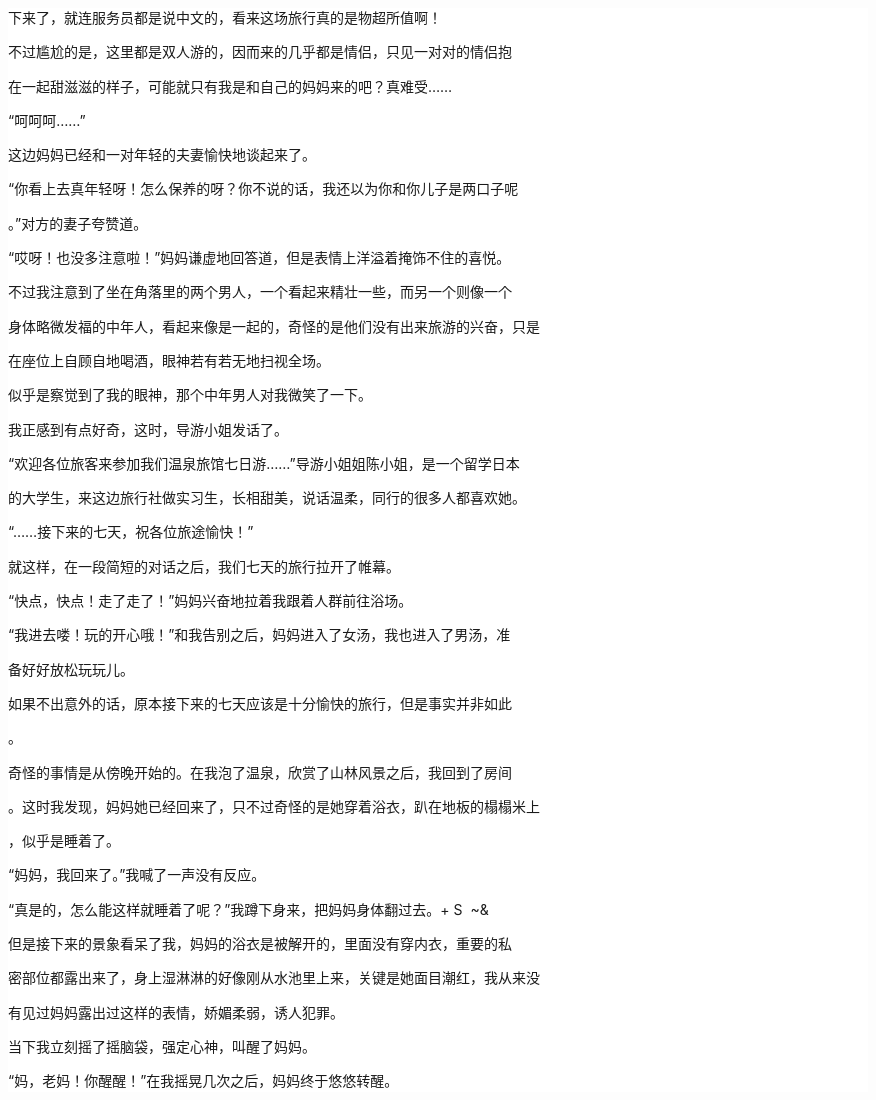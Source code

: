下来了，就连服务员都是说中文的，看来这场旅行真的是物超所值啊！

不过尴尬的是，这里都是双人游的，因而来的几乎都是情侣，只见一对对的情侣抱

在一起甜滋滋的样子，可能就只有我是和自己的妈妈来的吧？真难受……

“呵呵呵……”

这边妈妈已经和一对年轻的夫妻愉快地谈起来了。

“你看上去真年轻呀！怎么保养的呀？你不说的话，我还以为你和你儿子是两口子呢

。”对方的妻子夸赞道。

“哎呀！也没多注意啦！”妈妈谦虚地回答道，但是表情上洋溢着掩饰不住的喜悦。



不过我注意到了坐在角落里的两个男人，一个看起来精壮一些，而另一个则像一个

身体略微发福的中年人，看起来像是一起的，奇怪的是他们没有出来旅游的兴奋，只是

在座位上自顾自地喝酒，眼神若有若无地扫视全场。

似乎是察觉到了我的眼神，那个中年男人对我微笑了一下。

我正感到有点好奇，这时，导游小姐发话了。

“欢迎各位旅客来参加我们温泉旅馆七日游……”导游小姐姐陈小姐，是一个留学日本

的大学生，来这边旅行社做实习生，长相甜美，说话温柔，同行的很多人都喜欢她。

“……接下来的七天，祝各位旅途愉快！”

就这样，在一段简短的对话之后，我们七天的旅行拉开了帷幕。

“快点，快点！走了走了！”妈妈兴奋地拉着我跟着人群前往浴场。

“我进去喽！玩的开心哦！”和我告别之后，妈妈进入了女汤，我也进入了男汤，准

备好好放松玩玩儿。

如果不出意外的话，原本接下来的七天应该是十分愉快的旅行，但是事实并非如此

。

奇怪的事情是从傍晚开始的。在我泡了温泉，欣赏了山林风景之后，我回到了房间

。这时我发现，妈妈她已经回来了，只不过奇怪的是她穿着浴衣，趴在地板的榻榻米上

，似乎是睡着了。

“妈妈，我回来了。”我喊了一声没有反应。

“真是的，怎么能这样就睡着了呢？”我蹲下身来，把妈妈身体翻过去。+ S  ~&

但是接下来的景象看呆了我，妈妈的浴衣是被解开的，里面没有穿内衣，重要的私

密部位都露出来了，身上湿淋淋的好像刚从水池里上来，关键是她面目潮红，我从来没

有见过妈妈露出过这样的表情，娇媚柔弱，诱人犯罪。

当下我立刻摇了摇脑袋，强定心神，叫醒了妈妈。

“妈，老妈！你醒醒！”在我摇晃几次之后，妈妈终于悠悠转醒。
